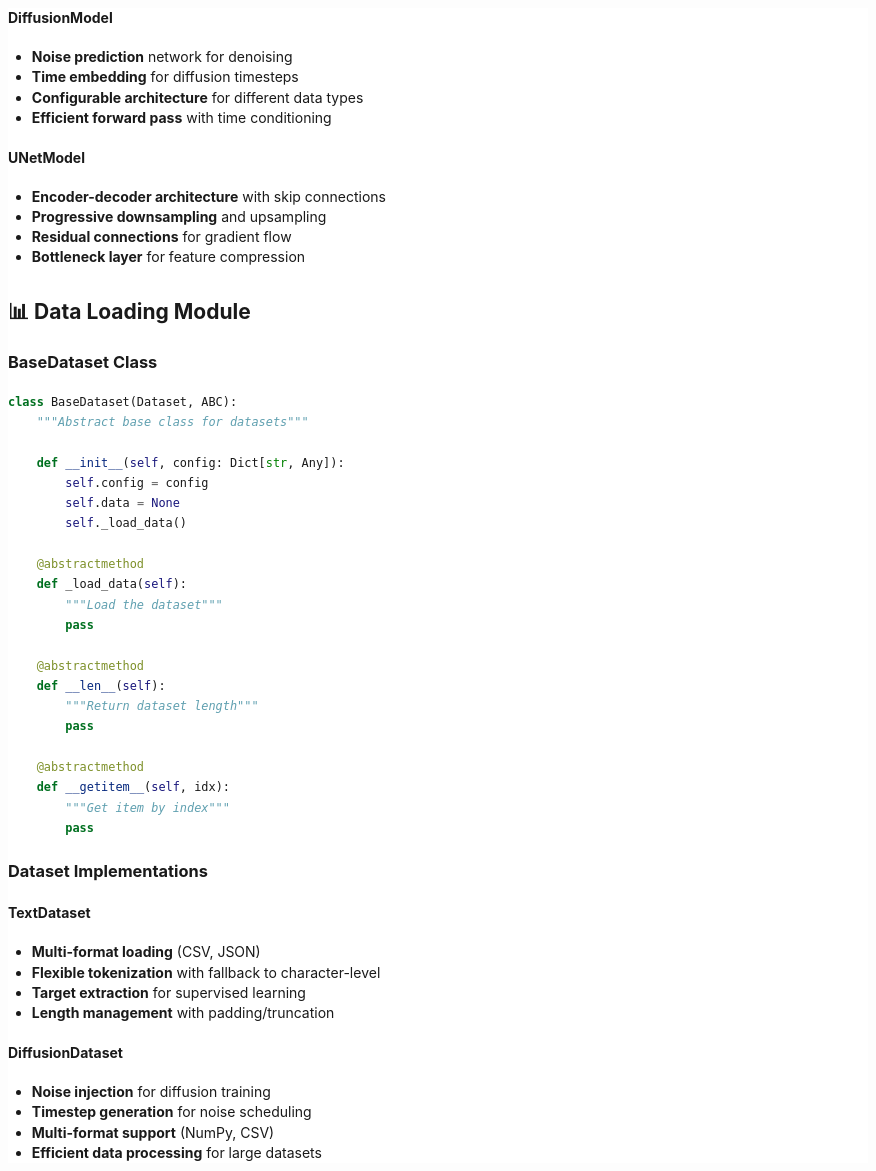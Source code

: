 #### **DiffusionModel**
- **Noise prediction** network for denoising
- **Time embedding** for diffusion timesteps
- **Configurable architecture** for different data types
- **Efficient forward pass** with time conditioning

#### **UNetModel**
- **Encoder-decoder architecture** with skip connections
- **Progressive downsampling** and upsampling
- **Residual connections** for gradient flow
- **Bottleneck layer** for feature compression

## 📊 **Data Loading Module**

### **BaseDataset Class**
```python
class BaseDataset(Dataset, ABC):
    """Abstract base class for datasets"""
    
    def __init__(self, config: Dict[str, Any]):
        self.config = config
        self.data = None
        self._load_data()
    
    @abstractmethod
    def _load_data(self):
        """Load the dataset"""
        pass
    
    @abstractmethod
    def __len__(self):
        """Return dataset length"""
        pass
    
    @abstractmethod
    def __getitem__(self, idx):
        """Get item by index"""
        pass
```

### **Dataset Implementations**

#### **TextDataset**
- **Multi-format loading** (CSV, JSON)
- **Flexible tokenization** with fallback to character-level
- **Target extraction** for supervised learning
- **Length management** with padding/truncation

#### **DiffusionDataset**
- **Noise injection** for diffusion training
- **Timestep generation** for noise scheduling
- **Multi-format support** (NumPy, CSV)
- **Efficient data processing** for large datasets
